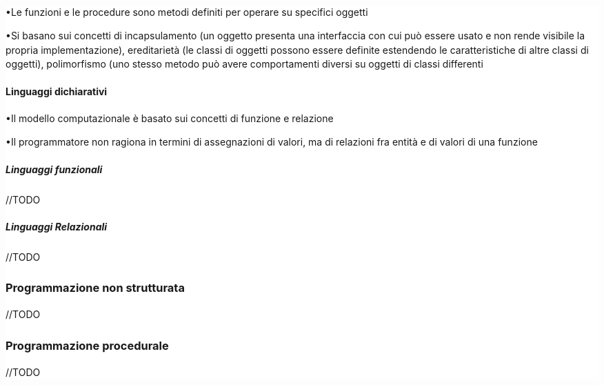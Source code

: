•Le funzioni e le procedure sono metodi definiti per operare su specifici oggetti

•Si basano sui concetti di incapsulamento (un oggetto presenta una interfaccia con cui può essere usato e non rende visibile la propria implementazione), ereditarietà (le classi di oggetti possono essere definite estendendo le caratteristiche di altre classi di oggetti), polimorfismo (uno stesso metodo può avere comportamenti diversi su oggetti di classi differenti



#### Linguaggi dichiarativi

•Il modello computazionale è basato sui concetti di funzione e relazione

•Il programmatore non ragiona in termini di assegnazioni di valori, ma di relazioni fra entità e di valori di una funzione

##### Linguaggi funzionali

//TODO

##### Linguaggi Relazionali

//TODO

### Programmazione non strutturata

//TODO

### Programmazione procedurale

//TODO

